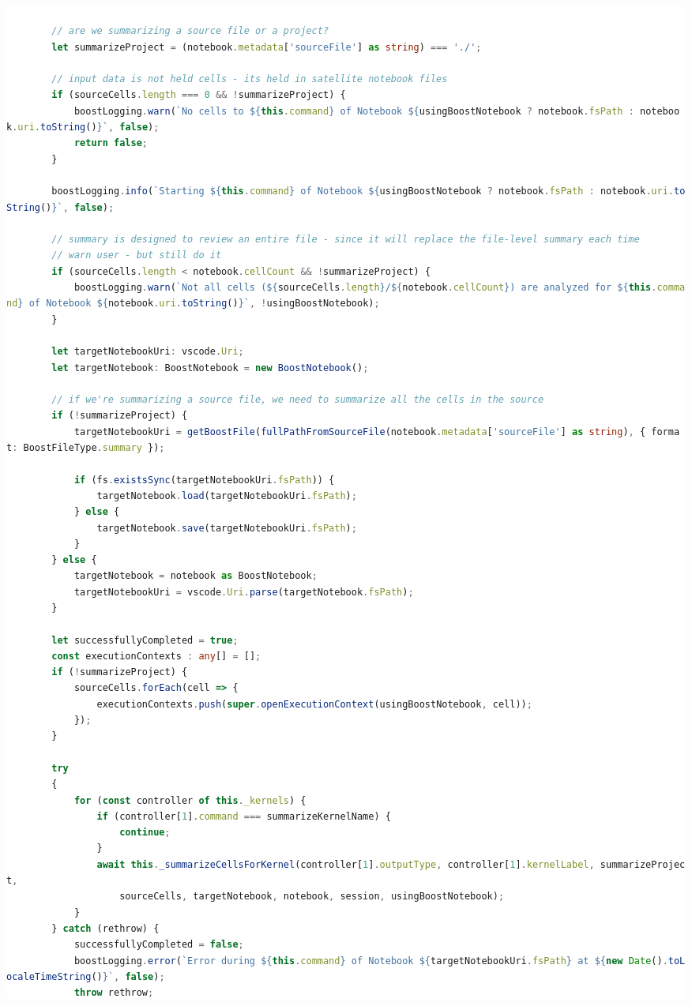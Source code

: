 ```typescript

        // are we summarizing a source file or a project?
        let summarizeProject = (notebook.metadata['sourceFile'] as string) === './';

        // input data is not held cells - its held in satellite notebook files
        if (sourceCells.length === 0 && !summarizeProject) {
            boostLogging.warn(`No cells to ${this.command} of Notebook ${usingBoostNotebook ? notebook.fsPath : notebook.uri.toString()}`, false);
            return false;
        }
    
        boostLogging.info(`Starting ${this.command} of Notebook ${usingBoostNotebook ? notebook.fsPath : notebook.uri.toString()}`, false);

        // summary is designed to review an entire file - since it will replace the file-level summary each time
        // warn user - but still do it
        if (sourceCells.length < notebook.cellCount && !summarizeProject) {
            boostLogging.warn(`Not all cells (${sourceCells.length}/${notebook.cellCount}) are analyzed for ${this.command} of Notebook ${notebook.uri.toString()}`, !usingBoostNotebook);
        }

        let targetNotebookUri: vscode.Uri;
        let targetNotebook: BoostNotebook = new BoostNotebook();

        // if we're summarizing a source file, we need to summarize all the cells in the source
        if (!summarizeProject) {
            targetNotebookUri = getBoostFile(fullPathFromSourceFile(notebook.metadata['sourceFile'] as string), { format: BoostFileType.summary });

            if (fs.existsSync(targetNotebookUri.fsPath)) {
                targetNotebook.load(targetNotebookUri.fsPath);
            } else {
                targetNotebook.save(targetNotebookUri.fsPath);
            }
        } else {
            targetNotebook = notebook as BoostNotebook;
            targetNotebookUri = vscode.Uri.parse(targetNotebook.fsPath);
        }

        let successfullyCompleted = true;
        const executionContexts : any[] = [];
        if (!summarizeProject) {
            sourceCells.forEach(cell => {
                executionContexts.push(super.openExecutionContext(usingBoostNotebook, cell));
            });
        }

        try
        {
            for (const controller of this._kernels) {
                if (controller[1].command === summarizeKernelName) {
                    continue;
                }
                await this._summarizeCellsForKernel(controller[1].outputType, controller[1].kernelLabel, summarizeProject,
                    sourceCells, targetNotebook, notebook, session, usingBoostNotebook);
            }
        } catch (rethrow) {
            successfullyCompleted = false;
            boostLogging.error(`Error during ${this.command} of Notebook ${targetNotebookUri.fsPath} at ${new Date().toLocaleTimeString()}`, false);
            throw rethrow;
```
